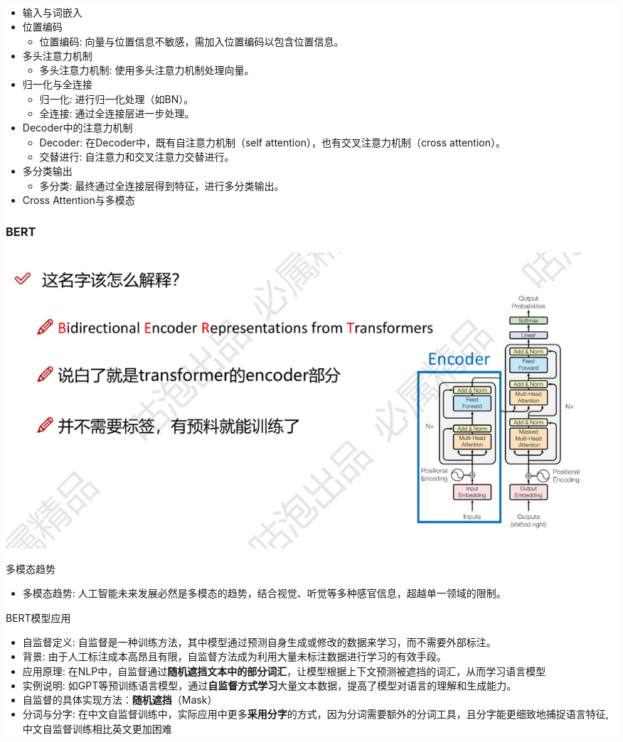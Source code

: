 - 输入与词嵌入
- 位置编码
  - 位置编码: 向量与位置信息不敏感，需加入位置编码以包含位置信息。
- 多头注意力机制
  - 多头注意力机制: 使用多头注意力机制处理向量。
- 归一化与全连接
  - 归一化: 进行归一化处理（如BN）。
  - 全连接: 通过全连接层进一步处理。
- Decoder中的注意力机制
  - Decoder: 在Decoder中，既有自注意力机制（self attention），也有交叉注意力机制（cross attention）。
  - 交替进行: 自注意力和交叉注意力交替进行。
- 多分类输出
  - 多分类: 最终通过全连接层得到特征，进行多分类输出。
- Cross Attention与多模态

### BERT

![image-20250402133737856](img\image-20250402133737856.png)

多模态趋势

- 多模态趋势: 人工智能未来发展必然是多模态的趋势，结合视觉、听觉等多种感官信息，超越单一领域的限制。

BERT模型应用

- 自监督定义: 自监督是一种训练方法，其中模型通过预测自身生成或修改的数据来学习，而不需要外部标注。
- 背景: 由于人工标注成本高昂且有限，自监督方法成为利用大量未标注数据进行学习的有效手段。
- 应用原理: 在NLP中，自监督通过**随机遮挡文本中的部分词汇**，让模型根据上下文预测被遮挡的词汇，从而学习语言模型
- 实例说明: 如GPT等预训练语言模型，通过**自监督方式学习**大量文本数据，提高了模型对语言的理解和生成能力。
- 自监督的具体实现方法：**随机遮挡**（Mask）
- 分词与分字: 在中文自监督训练中，实际应用中更多**采用分字**的方式，因为分词需要额外的分词工具，且分字能更细致地捕捉语言特征,中文自监督训练相比英文更加困难
